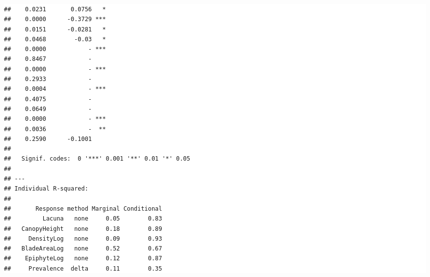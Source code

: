     ##    0.0231       0.0756   *
    ##    0.0000      -0.3729 ***
    ##    0.0151      -0.0281   *
    ##    0.0468        -0.03   *
    ##    0.0000            - ***
    ##    0.8467            -    
    ##    0.0000            - ***
    ##    0.2933            -    
    ##    0.0004            - ***
    ##    0.4075            -    
    ##    0.0649            -    
    ##    0.0000            - ***
    ##    0.0036            -  **
    ##    0.2590      -0.1001    
    ## 
    ##   Signif. codes:  0 '***' 0.001 '**' 0.01 '*' 0.05
    ## 
    ## ---
    ## Individual R-squared:
    ## 
    ##       Response method Marginal Conditional
    ##         Lacuna   none     0.05        0.83
    ##   CanopyHeight   none     0.18        0.89
    ##     DensityLog   none     0.09        0.93
    ##   BladeAreaLog   none     0.52        0.67
    ##    EpiphyteLog   none     0.12        0.87
    ##     Prevalence  delta     0.11        0.35

